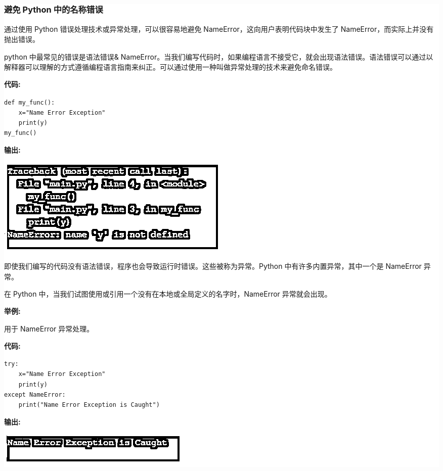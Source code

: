

### 避免 Python 中的名称错误

通过使用 Python 错误处理技术或异常处理，可以很容易地避免 NameError，这向用户表明代码块中发生了 NameError，而实际上并没有抛出错误。

python 中最常见的错误是语法错误& NameError。当我们编写代码时，如果编程语言不接受它，就会出现语法错误。语法错误可以通过以解释器可以理解的方式遵循编程语言指南来纠正。可以通过使用一种叫做异常处理的技术来避免命名错误。

**代码:**

```
def my_func():
    x="Name Error Exception"
    print(y)
my_func() 
```

**输出:**

![Python NameError 9](img/df6187dfe2c7c7f59e1807fa5d59b77c.png)



即使我们编写的代码没有语法错误，程序也会导致运行时错误。这些被称为异常。Python 中有许多内置异常，其中一个是 NameError 异常。

在 Python 中，当我们试图使用或引用一个没有在本地或全局定义的名字时，NameError 异常就会出现。

**举例:**

用于 NameError 异常处理。

**代码:**

```
try:
    x="Name Error Exception"
    print(y)
except NameError:    
    print("Name Error Exception is Caught") 
```

**输出:**

![Exception is caught](img/545910634b86376c18250fb3aacb5948.png)
